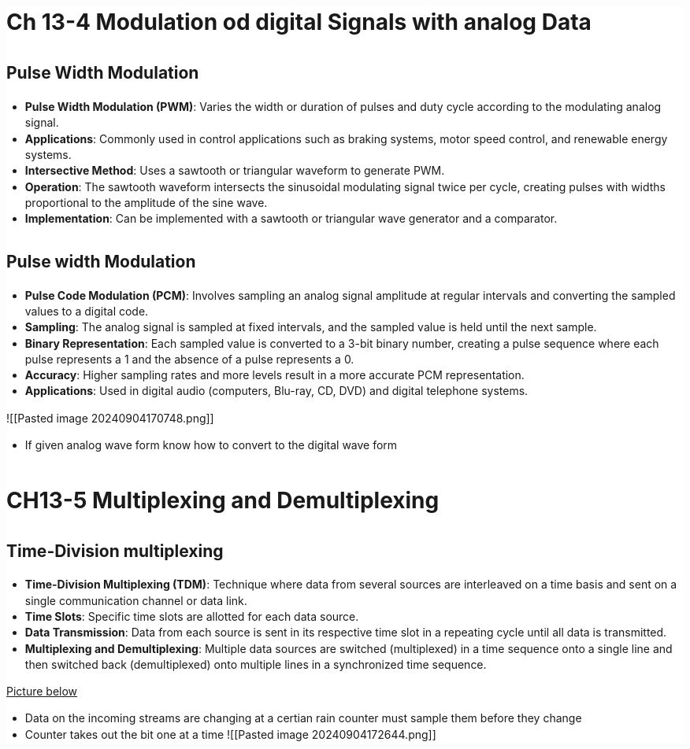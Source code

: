 # Ch 13-4 Modulation od digital Signals with analog Data

## Pulse Width Modulation

- **Pulse Width Modulation (PWM)**: Varies the width or duration of pulses and duty cycle according to the modulating analog signal.
- **Applications**: Commonly used in control applications such as braking systems, motor speed control, and renewable energy systems.
- **Intersective Method**: Uses a sawtooth or triangular waveform to generate PWM.
- **Operation**: The sawtooth waveform intersects the sinusoidal modulating signal twice per cycle, creating pulses with widths proportional to the amplitude of the sine wave.
- **Implementation**: Can be implemented with a sawtooth or triangular wave generator and a comparator.
## Pulse width Modulation

- **Pulse Code Modulation (PCM)**: Involves sampling an analog signal amplitude at regular intervals and converting the sampled values to a digital code.
- **Sampling**: The analog signal is sampled at fixed intervals, and the sampled value is held until the next sample.
- **Binary Representation**: Each sampled value is converted to a 3-bit binary number, creating a pulse sequence where each pulse represents a 1 and the absence of a pulse represents a 0.
- **Accuracy**: Higher sampling rates and more levels result in a more accurate PCM representation.
- **Applications**: Used in digital audio (computers, Blu-ray, CD, DVD) and digital telephone systems.

![[Pasted image 20240904170748.png]]

- If given analog wave form know how to convert to the digital wave form

# CH13-5 Multiplexing and Demultiplexing

## Time-Division multiplexing

- **Time-Division Multiplexing (TDM)**: Technique where data from several sources are interleaved on a time basis and sent on a single communication channel or data link.
- **Time Slots**: Specific time slots are allotted for each data source.
- **Data Transmission**: Data from each source is sent in its respective time slot in a repeating cycle until all data is transmitted.
- **Multiplexing and Demultiplexing**: Multiple data sources are switched (multiplexed) in a time sequence onto a single line and then switched back (demultiplexed) onto multiple lines in a synchronized time sequence.

<u> Picture below</U>

- Data on the incoming streams are changing at a certian rain counter must sample them before they change 
- Counter takes out the bit one at a time
![[Pasted image 20240904172644.png]]
